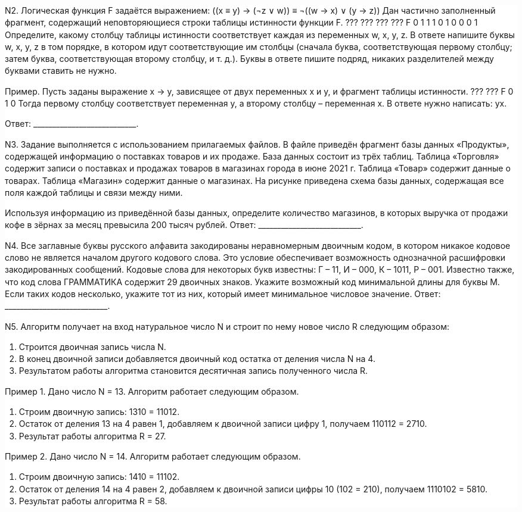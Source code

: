 N2. Логическая функция F задаётся выражением:
((x ≡ y) → (¬z ∨ w)) ≡ ¬((w → x) ∨ (y → z))
Дан частично заполненный фрагмент, содержащий неповторяющиеся строки таблицы истинности функции F.
??? ??? ??? ??? F
0   1           1
        1   0   1
0       0   0   1
Определите, какому столбцу таблицы истинности соответствует каждая из переменных w, x, y, z.
В ответе напишите буквы w, x, y, z в том порядке, в котором идут соответствующие им столбцы (сначала буква, соответствующая первому столбцу; затем буква, соответствующая второму столбцу, и т. д.). Буквы в ответе пишите подряд, никаких разделителей между буквами ставить не нужно.

Пример. Пусть заданы выражение x → y, зависящее от двух переменных x и y, и фрагмент таблицы истинности.
??? ??? F
0   1   0
Тогда первому столбцу соответствует переменная y, а второму столбцу – переменная x. В ответе нужно написать: yx.

Ответ: ___________________________.

N3. Задание выполняется с использованием прилагаемых файлов. В файле приведён фрагмент базы данных «Продукты», содержащей информацию о поставках товаров и их продаже. База данных состоит из трёх таблиц.
Таблица «Торговля» содержит записи о поставках и продажах товаров в магазинах города в июне 2021 г. Таблица «Товар» содержит данные о товарах. Таблица «Магазин» содержит данные о магазинах.
На рисунке приведена схема базы данных, содержащая все поля каждой таблицы и связи между ними.

Используя информацию из приведённой базы данных, определите количество магазинов, в которых выручка от продажи кофе в зёрнах за месяц превысила 200 тысяч рублей.
Ответ: ___________________________.

N4. Все заглавные буквы русского алфавита закодированы неравномерным двоичным кодом, в котором никакое кодовое слово не является началом другого кодового слова. Это условие обеспечивает возможность однозначной расшифровки закодированных сообщений. Кодовые слова для некоторых букв известны: Г – 11, И – 000, К – 1011, Р – 001. Известно также, что код слова ГРАММАТИКА содержит 29 двоичных знаков. Укажите возможный код минимальной длины для буквы М. Если таких кодов несколько, укажите тот из них, который имеет минимальное числовое значение.
Ответ: ___________________________.

N5. Алгоритм получает на вход натуральное число N и строит по нему новое число R следующим образом:
1. Строится двоичная запись числа N.
2. В конец двоичной записи добавляется двоичный код остатка от деления числа N на 4.
3. Результатом работы алгоритма становится десятичная запись полученного числа R.

Пример 1. Дано число N = 13. Алгоритм работает следующим образом.
1. Строим двоичную запись: 1310 = 11012.
2. Остаток от деления 13 на 4 равен 1, добавляем к двоичной записи цифру 1, получаем 110112 = 2710.
3. Результат работы алгоритма R = 27.

Пример 2. Дано число N = 14. Алгоритм работает следующим образом.
1. Строим двоичную запись: 1410 = 11102.
2. Остаток от деления 14 на 4 равен 2, добавляем к двоичной записи цифры 10 (102 = 210), получаем 1110102 = 5810.
3. Результат работы алгоритма R = 58.
